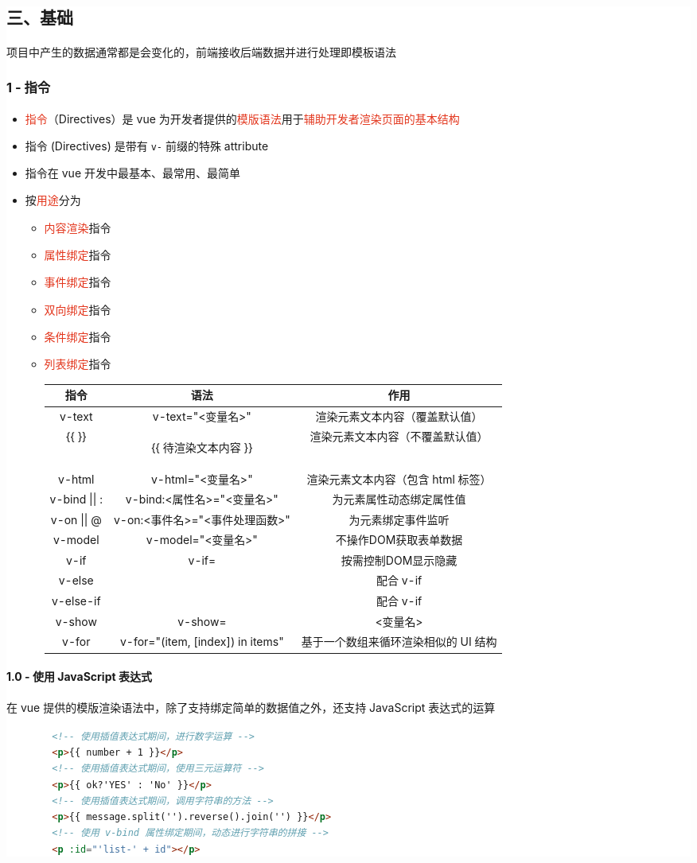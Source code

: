
## 三、基础

项目中产生的数据通常都是会变化的，前端接收后端数据并进行处理即模板语法

### 1 - 指令

- <span style="color: #e3371e">指令</span>（Directives）是 vue 为开发者提供的<span style="color: #e3371e">模版语法</span>用于<span style="color: #e3371e">辅助开发者渲染页面的基本结构</span>

- 指令 (Directives) 是带有 `v-` 前缀的特殊 attribute

- 指令在 vue 开发中最基本、最常用、最简单

- 按<span style="color: #e3371e">用途</span>分为
    - <span style="color: #e3371e">内容渲染</span>指令
    
    - <span style="color: #e3371e">属性绑定</span>指令
    
    - <span style="color: #e3371e">事件绑定</span>指令
    
    - <span style="color: #e3371e">双向绑定</span>指令
    
    - <span style="color: #e3371e">条件绑定</span>指令
    
    - <span style="color: #e3371e">列表绑定</span>指令
    
        |     指令      |               语法               |                 作用                 |
        | :-----------: | :------------------------------: | :----------------------------------: |
        |    v-text     |        v-text="<变量名>"         |    渲染元素文本内容（覆盖默认值）    |
        |     {{ }}     |   <p>{{ 待渲染文本内容 }}</p>    |   渲染元素文本内容（不覆盖默认值）   |
        |    v-html     |        v-html="<变量名>"         |  渲染元素文本内容（包含 html 标签）  |
        | v-bind \|\| : |    v-bind:<属性名>="<变量名>"    |       为元素属性动态绑定属性值       |
        |  v-on \|\| @  |  v-on:<事件名>="<事件处理函数>"  |          为元素绑定事件监听          |
        |    v-model    |        v-model="<变量名>"        |        不操作DOM获取表单数据         |
        |     v-if      |          v-if=<boolean>          |         按需控制DOM显示隐藏          |
        |    v-else     |                                  |              配合 v-if               |
        |   v-else-if   |                                  |              配合 v-if               |
        |    v-show     |         v-show=<boolean>         |               <变量名>               |
        |     v-for     | v-for="(item, [index]) in items" | 基于一个数组来循环渲染相似的 UI 结构 |

#### 1.0 - 使用 JavaScript 表达式

在 vue 提供的模版渲染语法中，除了支持绑定简单的数据值之外，还支持 JavaScript 表达式的运算

```html
        <!-- 使用插值表达式期间，进行数字运算 -->
        <p>{{ number + 1 }}</p>
        <!-- 使用插值表达式期间，使用三元运算符 -->
        <p>{{ ok?'YES' : 'No' }}</p>
        <!-- 使用插值表达式期间，调用字符串的方法 -->
        <p>{{ message.split('').reverse().join('') }}</p>
        <!-- 使用 v-bind 属性绑定期间，动态进行字符串的拼接 -->
        <p :id="'list-' + id"></p>
```
